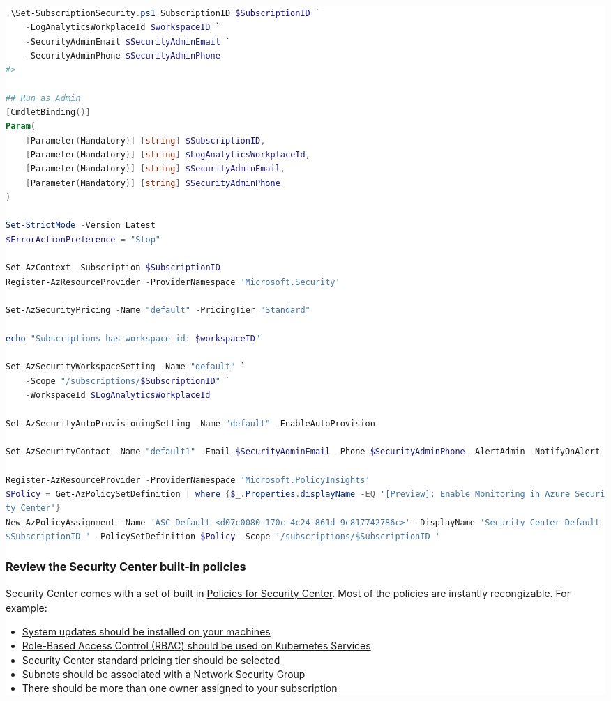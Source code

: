```powershell
.\Set-SubscriptionSecurity.ps1 SubscriptionID $SubscriptionID `
    -LogAnalyticsWorkplaceId $workspaceID `
    -SecurityAdminEmail $SecurityAdminEmail `
    -SecurityAdminPhone $SecurityAdminPhone
#>

## Run as Admin
[CmdletBinding()]
Param(
    [Parameter(Mandatory)] [string] $SubscriptionID,
    [Parameter(Mandatory)] [string] $LogAnalyticsWorkplaceId,
    [Parameter(Mandatory)] [string] $SecurityAdminEmail,
    [Parameter(Mandatory)] [string] $SecurityAdminPhone
)

Set-StrictMode -Version Latest
$ErrorActionPreference = "Stop"

Set-AzContext -Subscription $SubscriptionID
Register-AzResourceProvider -ProviderNamespace 'Microsoft.Security'

Set-AzSecurityPricing -Name "default" -PricingTier "Standard"

echo "Subscriptions has workspace id: $workspaceID"

Set-AzSecurityWorkspaceSetting -Name "default" `
    -Scope "/subscriptions/$SubscriptionID" `
    -WorkspaceId $LogAnalyticsWorkplaceId

Set-AzSecurityAutoProvisioningSetting -Name "default" -EnableAutoProvision

Set-AzSecurityContact -Name "default1" -Email $SecurityAdminEmail -Phone $SecurityAdminPhone -AlertAdmin -NotifyOnAlert

Register-AzResourceProvider -ProviderNamespace 'Microsoft.PolicyInsights'
$Policy = Get-AzPolicySetDefinition | where {$_.Properties.displayName -EQ '[Preview]: Enable Monitoring in Azure Security Center'}
New-AzPolicyAssignment -Name 'ASC Default <d07c0080-170c-4c24-861d-9c817742786c>' -DisplayName 'Security Center Default $SubscriptionID ' -PolicySetDefinition $Policy -Scope '/subscriptions/$SubscriptionID '
```

### Review the Security Center built-in policies

Security Center comes with a set of built in [Policies for Security Center](https://docs.microsoft.com/en-us/azure/security-center/policy-samples). Most of the policies are instantly recongizable. For example:

*   [System updates should be installed on your machines](https://portal.azure.com/#blade/Microsoft_Azure_Policy/PolicyDetailBlade/definitionId/%2Fproviders%2FMicrosoft.Authorization%2FpolicyDefinitions%2F86b3d65f-7626-441e-b690-81a8b71cff60)
*   [Role-Based Access Control (RBAC) should be used on Kubernetes Services](https://portal.azure.com/#blade/Microsoft_Azure_Policy/PolicyDetailBlade/definitionId/%2Fproviders%2FMicrosoft.Authorization%2FpolicyDefinitions%2Fac4a19c2-fa67-49b4-8ae5-0b2e78c49457)
*   [Security Center standard pricing tier should be selected](https://portal.azure.com/#blade/Microsoft_Azure_Policy/PolicyDetailBlade/definitionId/%2Fproviders%2FMicrosoft.Authorization%2FpolicyDefinitions%2Fa1181c5f-672a-477a-979a-7d58aa086233)
*   [Subnets should be associated with a Network Security Group](https://portal.azure.com/#blade/Microsoft_Azure_Policy/PolicyDetailBlade/definitionId/%2Fproviders%2FMicrosoft.Authorization%2FpolicyDefinitions%2Fe71308d3-144b-4262-b144-efdc3cc90517)
*   [There should be more than one owner assigned to your subscription](https://portal.azure.com/#blade/Microsoft_Azure_Policy/PolicyDetailBlade/definitionId/%2Fproviders%2FMicrosoft.Authorization%2FpolicyDefinitions%2F09024ccc-0c5f-475e-9457-b7c0d9ed487b)